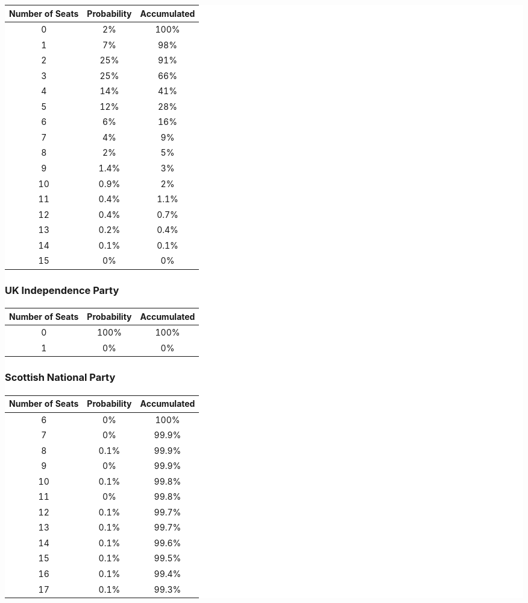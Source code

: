 | Number of Seats | Probability | Accumulated |
|:---------------:|:-----------:|:-----------:|
| 0 | 2% | 100% |
| 1 | 7% | 98% |
| 2 | 25% | 91% |
| 3 | 25% | 66% |
| 4 | 14% | 41% |
| 5 | 12% | 28% |
| 6 | 6% | 16% |
| 7 | 4% | 9% |
| 8 | 2% | 5% |
| 9 | 1.4% | 3% |
| 10 | 0.9% | 2% |
| 11 | 0.4% | 1.1% |
| 12 | 0.4% | 0.7% |
| 13 | 0.2% | 0.4% |
| 14 | 0.1% | 0.1% |
| 15 | 0% | 0% |

### UK Independence Party

| Number of Seats | Probability | Accumulated |
|:---------------:|:-----------:|:-----------:|
| 0 | 100% | 100% |
| 1 | 0% | 0% |

### Scottish National Party

| Number of Seats | Probability | Accumulated |
|:---------------:|:-----------:|:-----------:|
| 6 | 0% | 100% |
| 7 | 0% | 99.9% |
| 8 | 0.1% | 99.9% |
| 9 | 0% | 99.9% |
| 10 | 0.1% | 99.8% |
| 11 | 0% | 99.8% |
| 12 | 0.1% | 99.7% |
| 13 | 0.1% | 99.7% |
| 14 | 0.1% | 99.6% |
| 15 | 0.1% | 99.5% |
| 16 | 0.1% | 99.4% |
| 17 | 0.1% | 99.3% |